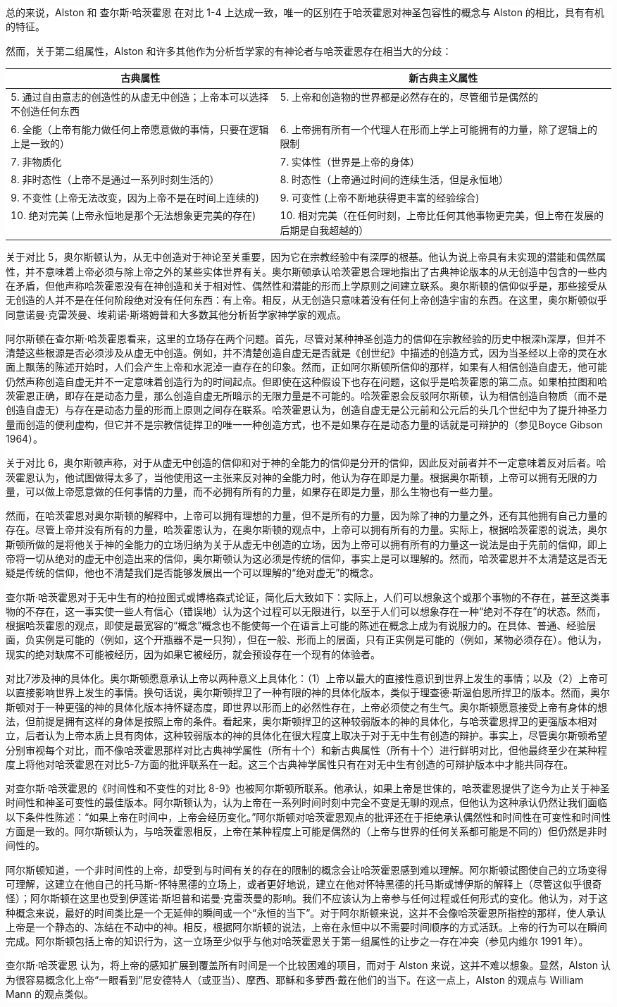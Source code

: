 总的来说，Alston 和 查尔斯·哈茨霍恩 在对比 1-4 上达成一致，唯一的区别在于哈茨霍恩对神圣包容性的概念与 Alston 的相比，具有有机的特征。

然而，关于第二组属性，Alston 和许多其他作为分析哲学家的有神论者与哈茨霍恩存在相当大的分歧：

| 古典属性                                                            | 新古典主义属性                                                                       |
| --------------------------------------------------------------------- | -------------------------------------------------------------------------------------- |
| 5. 通过自由意志的创造性的从虚无中创造；上帝本可以选择不创造任何东西 | 5. 上帝和创造物的世界都是必然存在的，尽管细节是偶然的                                |
| 6. 全能（上帝有能力做任何上帝愿意做的事情，只要在逻辑上是一致的）   | 6. 上帝拥有所有一个代理人在形而上学上可能拥有的力量，除了逻辑上的限制                |
| 7. 非物质化                                                         | 7. 实体性（世界是上帝的身体）                                                        |
| 8. 非时态性（上帝不是通过一系列时刻生活的）                         | 8. 时态性（上帝通过时间的连续生活，但是永恒地）                                      |
| 9. 不变性 (上帝无法改变，因为上帝不是在时间上连续的)                | 9. 可变性 (上帝不断地获得更丰富的经验综合)                                           |
| 10. 绝对完美 (上帝永恒地是那个无法想象更完美的存在)                 | 10. 相对完美（在任何时刻，上帝比任何其他事物更完美，但上帝在发展的后期是自我超越的） |

关于对比 5，奥尔斯顿认为，从无中创造对于神论至关重要，因为它在宗教经验中有深厚的根基。他认为说上帝具有未实现的潜能和偶然属性，并不意味着上帝必须与除上帝之外的某些实体世界有关。奥尔斯顿承认哈茨霍恩合理地指出了古典神论版本的从无创造中包含的一些内在矛盾，但他声称哈茨霍恩没有在神创造和关于相对性、偶然性和潜能的形而上学原则之间建立联系。奥尔斯顿的信仰似乎是，那些接受从无创造的人并不是在任何阶段绝对没有任何东西：有上帝。相反，从无创造只意味着没有任何上帝创造宇宙的东西。在这里，奥尔斯顿似乎同意诺曼·克雷茨曼、埃莉诺·斯塔姆普和大多数其他分析哲学家神学家的观点。

阿尔斯顿在查尔斯·哈茨霍恩看来，这里的立场存在两个问题。首先，尽管对某种神圣创造力的信仰在宗教经验的历史中根深h深厚，但并不清楚这些根源是否必须涉及从虚无中创造。例如，并不清楚创造自虚无是否就是《创世纪》中描述的创造方式，因为当圣经以上帝的灵在水面上飘荡的陈述开始时，人们会产生上帝和水泥淖一直存在的印象。然而，正如阿尔斯顿所信仰的那样，如果有人相信创造自虚无，他可能仍然声称创造自虚无并不一定意味着创造行为的时间起点。但即使在这种假设下也存在问题，这似乎是哈茨霍恩的第二点。如果柏拉图和哈茨霍恩正确，即存在是动态力量，那么创造自虚无所暗示的无限力量是不可能的。哈茨霍恩会反驳阿尔斯顿，认为相信创造自物质（而不是创造自虚无）与存在是动态力量的形而上原则之间存在联系。哈茨霍恩认为，创造自虚无是公元前和公元后的头几个世纪中为了提升神圣力量而创造的便利虚构，但它并不是宗教信徒捍卫的唯一一种创造方式，也不是如果存在是动态力量的话就是可辩护的（参见Boyce Gibson 1964）。

关于对比 6，奥尔斯顿声称，对于从虚无中创造的信仰和对于神的全能力的信仰是分开的信仰，因此反对前者并不一定意味着反对后者。哈茨霍恩认为，他试图做得太多了，当他使用这一主张来反对神的全能力时，他认为存在即是力量。根据奥尔斯顿，上帝可以拥有无限的力量，可以做上帝愿意做的任何事情的力量，而不必拥有所有的力量，如果存在即是力量，那么生物也有一些力量。

然而，在哈茨霍恩对奥尔斯顿的解释中，上帝可以拥有理想的力量，但不是所有的力量，因为除了神的力量之外，还有其他拥有自己力量的存在。尽管上帝并没有所有的力量，哈茨霍恩认为，在奥尔斯顿的观点中，上帝可以拥有所有的力量。实际上，根据哈茨霍恩的说法，奥尔斯顿所做的是将他关于神的全能力的立场归纳为关于从虚无中创造的立场，因为上帝可以拥有所有的力量这一说法是由于先前的信仰，即上帝将一切从绝对的虚无中创造出来的信仰，奥尔斯顿认为这必须是传统的信仰，事实上是可以理解的。然而，哈茨霍恩并不太清楚这是否无疑是传统的信仰，他也不清楚我们是否能够发展出一个可以理解的“绝对虚无”的概念。

查尔斯·哈茨霍恩对于无中生有的柏拉图式或博格森式论证，简化后大致如下：实际上，人们可以想象这个或那个事物的不存在，甚至这类事物的不存在，这一事实使一些人有信心（错误地）认为这个过程可以无限进行，以至于人们可以想象存在一种“绝对不存在”的状态。然而，根据哈茨霍恩的观点，即使是最宽容的“概念”概念也不能使每一个在语言上可能的陈述在概念上成为有说服力的。在具体、普通、经验层面，负实例是可能的（例如，这个开瓶器不是一只狗），但在一般、形而上的层面，只有正实例是可能的（例如，某物必须存在）。他认为，现实的绝对缺席不可能被经历，因为如果它被经历，就会预设存在一个现有的体验者。

对比7涉及神的具体化。奥尔斯顿愿意承认上帝以两种意义上具体化：（1）上帝以最大的直接性意识到世界上发生的事情；以及（2）上帝可以直接影响世界上发生的事情。换句话说，奥尔斯顿捍卫了一种有限的神的具体化版本，类似于理查德·斯温伯恩所捍卫的版本。然而，奥尔斯顿对于一种更强的神的具体化版本持怀疑态度，即世界以形而上的必然性存在，上帝必须使之有生气。奥尔斯顿愿意接受上帝有身体的想法，但前提是拥有这样的身体是按照上帝的条件。看起来，奥尔斯顿捍卫的这种较弱版本的神的具体化，与哈茨霍恩捍卫的更强版本相对立，后者认为上帝本质上具有肉体，这种较弱版本的神的具体化在很大程度上取决于对于无中生有创造的辩护。事实上，尽管奥尔斯顿希望分别审视每个对比，而不像哈茨霍恩那样对比古典神学属性（所有十个）和新古典属性（所有十个）进行鲜明对比，但他最终至少在某种程度上将他对哈茨霍恩在对比5-7方面的批评联系在一起。这三个古典神学属性只有在对无中生有创造的可辩护版本中才能共同存在。

对查尔斯·哈茨霍恩的《时间性和不变性的对比 8-9》也被阿尔斯顿所联系。他承认，如果上帝是世俫的，哈茨霍恩提供了迄今为止关于神圣时间性和神圣可变性的最佳版本。阿尔斯顿认为，认为上帝在一系列时间时刻中完全不变是无聊的观点，但他认为这种承认仍然让我们面临以下条件性陈述：“如果上帝在时间中，上帝会经历变化。”阿尔斯顿对哈茨霍恩观点的批评还在于拒绝承认偶然性和时间性在可变性和时间性方面是一致的。阿尔斯顿认为，与哈茨霍恩相反，上帝在某种程度上可能是偶然的（上帝与世界的任何关系都可能是不同的）但仍然是非时间性的。

阿尔斯顿知道，一个非时间性的上帝，却受到与时间有关的存在的限制的概念会让哈茨霍恩感到难以理解。阿尔斯顿试图使自己的立场变得可理解，这建立在他自己的托马斯-怀特黑德的立场上，或者更好地说，建立在他对怀特黑德的托马斯或博伊斯的解释上（尽管这似乎很奇怪）；阿尔斯顿在这里也受到伊莲诺·斯坦普和诺曼·克雷茨曼的影响。我们不应该认为上帝参与任何过程或任何形式的变化。他认为，对于这种概念来说，最好的时间类比是一个无延伸的瞬间或一个“永恒的当下”。对于阿尔斯顿来说，这并不会像哈茨霍恩所指控的那样，使人承认上帝是一个静态的、冻结在不动中的神。相反，根据阿尔斯顿的说法，上帝在永恒中以不需要时间顺序的方式活跃。上帝的行为可以在瞬间完成。阿尔斯顿包括上帝的知识行为，这一立场至少似乎与他对哈茨霍恩关于第一组属性的让步之一存在冲突（参见内维尔 1991 年）。

查尔斯·哈茨霍恩 认为，将上帝的感知扩展到覆盖所有时间是一个比较困难的项目，而对于 Alston 来说，这并不难以想象。显然，Alston 认为很容易概念化上帝“一眼看到”尼安德特人（或亚当）、摩西、耶稣和多萝西·戴在他们的当下。在这一点上，Alston 的观点与 William Mann 的观点类似。

